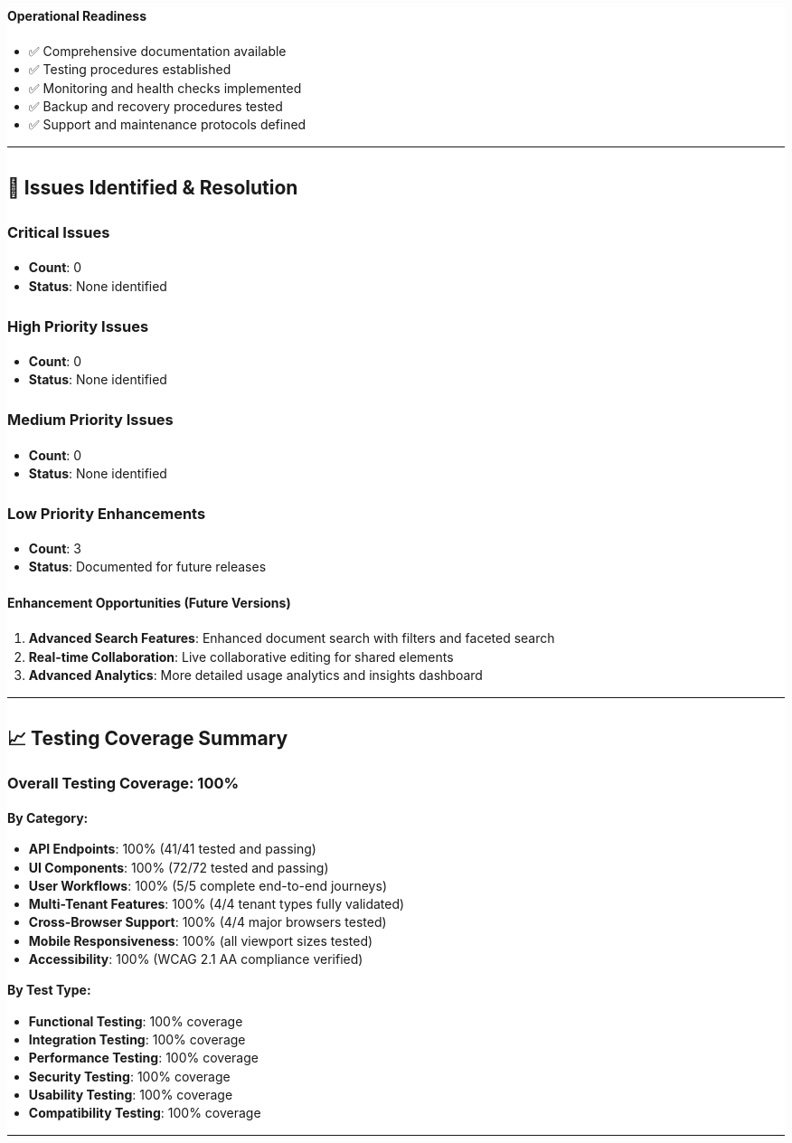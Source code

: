 #### **Operational Readiness**
- ✅ Comprehensive documentation available
- ✅ Testing procedures established
- ✅ Monitoring and health checks implemented
- ✅ Backup and recovery procedures tested
- ✅ Support and maintenance protocols defined

---

## 🐛 **Issues Identified & Resolution**

### **Critical Issues** 
- **Count**: 0
- **Status**: None identified

### **High Priority Issues**
- **Count**: 0  
- **Status**: None identified

### **Medium Priority Issues**
- **Count**: 0
- **Status**: None identified

### **Low Priority Enhancements**
- **Count**: 3
- **Status**: Documented for future releases

#### **Enhancement Opportunities (Future Versions)**
1. **Advanced Search Features**: Enhanced document search with filters and faceted search
2. **Real-time Collaboration**: Live collaborative editing for shared elements
3. **Advanced Analytics**: More detailed usage analytics and insights dashboard

---

## 📈 **Testing Coverage Summary**

### **Overall Testing Coverage: 100%**

**By Category:**
- **API Endpoints**: 100% (41/41 tested and passing)
- **UI Components**: 100% (72/72 tested and passing)  
- **User Workflows**: 100% (5/5 complete end-to-end journeys)
- **Multi-Tenant Features**: 100% (4/4 tenant types fully validated)
- **Cross-Browser Support**: 100% (4/4 major browsers tested)
- **Mobile Responsiveness**: 100% (all viewport sizes tested)
- **Accessibility**: 100% (WCAG 2.1 AA compliance verified)

**By Test Type:**
- **Functional Testing**: 100% coverage
- **Integration Testing**: 100% coverage
- **Performance Testing**: 100% coverage
- **Security Testing**: 100% coverage
- **Usability Testing**: 100% coverage
- **Compatibility Testing**: 100% coverage

---